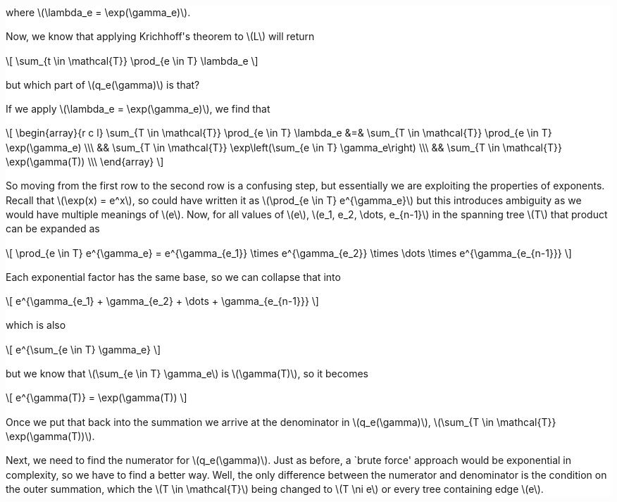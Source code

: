 where \\(\lambda_e = \exp(\gamma_e)\\).

Now, we know that applying Krichhoff's theorem to \\(L\\) will return

\\[
\sum\_{t \in \mathcal{T}} \prod\_{e \in T} \lambda\_e
\\]

but which part of \\(q_e(\gamma)\\) is that?

If we apply \\(\lambda_e = \exp(\gamma_e)\\), we find that

\\[
\begin{array}{r c l}
\sum\_{T \in \mathcal{T}} \prod\_{e \in T} \lambda\_e &=& \sum\_{T \in \mathcal{T}} \prod\_{e \in T} \exp(\gamma\_e) \\\\\\
&& \sum\_{T \in \mathcal{T}} \exp\left(\sum\_{e \in T} \gamma\_e\right) \\\\\\
&& \sum\_{T \in \mathcal{T}} \exp(\gamma(T)) \\\\\\
\end{array}
\\]

So moving from the first row to the second row is a confusing step, but essentially we are exploiting the properties of exponents.
Recall that \\(\exp(x) = e^x\\), so could have written it as \\(\prod\_{e \in T} e^{\gamma_e}\\) but this introduces ambiguity as we would have multiple meanings of \\(e\\).
Now, for all values of \\(e\\), \\(e_1, e_2, \dots, e\_{n-1}\\) in the spanning tree \\(T\\) that product can be expanded as

\\[
\prod\_{e \in T} e^{\gamma\_e} = e^{\gamma\_{e\_1}} \times e^{\gamma\_{e\_2}} \times \dots \times e^{\gamma\_{e\_{n-1}}}
\\]

Each exponential factor has the same base, so we can collapse that into

\\[
e^{\gamma\_{e\_1} + \gamma\_{e\_2} + \dots + \gamma\_{e\_{n-1}}}
\\]

which is also

\\[
e^{\sum\_{e \in T} \gamma\_e}
\\]

but we know that \\(\sum\_{e \in T} \gamma_e\\) is \\(\gamma(T)\\), so it becomes

\\[
e^{\gamma(T)} = \exp(\gamma(T))
\\]

Once we put that back into the summation we arrive at the denominator in \\(q_e(\gamma)\\), \\(\sum\_{T \in \mathcal{T}} \exp(\gamma(T))\\).

Next, we need to find the numerator for \\(q_e(\gamma)\\).
Just as before, a `brute force' approach would be exponential in complexity, so we have to find a better way.
Well, the only difference between the numerator and denominator is the condition on the outer summation, which the \\(T \in \mathcal{T}\\) being changed to \\(T \ni e\\) or every tree containing edge \\(e\\).
